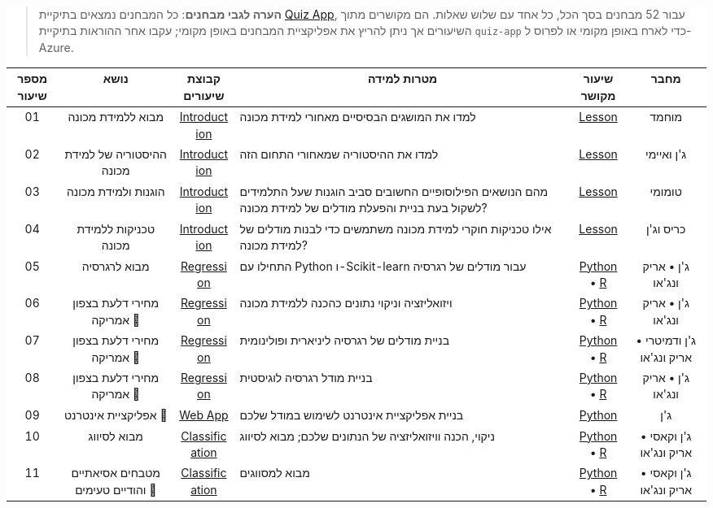 > **הערה לגבי מבחנים**: כל המבחנים נמצאים בתיקיית [Quiz App](../../quiz-app), עבור 52 מבחנים בסך הכל, כל אחד עם שלוש שאלות. הם מקושרים מתוך השיעורים אך ניתן להריץ את אפליקציית המבחנים באופן מקומי; עקבו אחר ההוראות בתיקיית `quiz-app` כדי לארח באופן מקומי או לפרוס ל-Azure.  

| מספר שיעור |                             נושא                              |                   קבוצת שיעורים                   | מטרות למידה                                                                                                             |                                                              שיעור מקושר                                                               |                        מחבר                        |  
| :-----------: | :------------------------------------------------------------: | :-------------------------------------------------: | ------------------------------------------------------------------------------------------------------------------------------- | :--------------------------------------------------------------------------------------------------------------------------------------: | :--------------------------------------------------: |  
|      01       |                מבוא ללמידת מכונה                |      [Introduction](1-Introduction/README.md)       | למדו את המושגים הבסיסיים מאחורי למידת מכונה                                                                                |                                             [Lesson](1-Introduction/1-intro-to-ML/README.md)                                             |                       מוחמד                       |
|      02       |                ההיסטוריה של למידת מכונה                 |      [Introduction](1-Introduction/README.md)       | למדו את ההיסטוריה שמאחורי התחום הזה                                                                                         |                                            [Lesson](1-Introduction/2-history-of-ML/README.md)                                            |                     ג'ן ואיימי                      |
|      03       |                 הוגנות ולמידת מכונה                  |      [Introduction](1-Introduction/README.md)       | מהם הנושאים הפילוסופיים החשובים סביב הוגנות שעל התלמידים לשקול בעת בניית והפעלת מודלים של למידת מכונה? |                                              [Lesson](1-Introduction/3-fairness/README.md)                                               |                        טומומי                        |
|      04       |                טכניקות ללמידת מכונה                 |      [Introduction](1-Introduction/README.md)       | אילו טכניקות חוקרי למידת מכונה משתמשים כדי לבנות מודלים של למידת מכונה?                                                                       |                                          [Lesson](1-Introduction/4-techniques-of-ML/README.md)                                           |                    כריס וג'ן                     |
|      05       |                   מבוא לרגרסיה                   |        [Regression](2-Regression/README.md)         | התחילו עם Python ו-Scikit-learn עבור מודלים של רגרסיה                                                                  |         [Python](2-Regression/1-Tools/README.md) • [R](../../2-Regression/1-Tools/solution/R/lesson_1.html)         |      ג'ן • אריק ונג'או       |
|      06       |                מחירי דלעת בצפון אמריקה 🎃                |        [Regression](2-Regression/README.md)         | ויזואליזציה וניקוי נתונים כהכנה ללמידת מכונה                                                                                  |          [Python](2-Regression/2-Data/README.md) • [R](../../2-Regression/2-Data/solution/R/lesson_2.html)          |      ג'ן • אריק ונג'או       |
|      07       |                מחירי דלעת בצפון אמריקה 🎃                |        [Regression](2-Regression/README.md)         | בניית מודלים של רגרסיה ליניארית ופולינומית                                                                                   |        [Python](2-Regression/3-Linear/README.md) • [R](../../2-Regression/3-Linear/solution/R/lesson_3.html)        |      ג'ן ודמיטרי • אריק ונג'או       |
|      08       |                מחירי דלעת בצפון אמריקה 🎃                |        [Regression](2-Regression/README.md)         | בניית מודל רגרסיה לוגיסטית                                                                                               |     [Python](2-Regression/4-Logistic/README.md) • [R](../../2-Regression/4-Logistic/solution/R/lesson_4.html)      |      ג'ן • אריק ונג'או       |
|      09       |                          אפליקציית אינטרנט 🔌                          |           [Web App](3-Web-App/README.md)            | בניית אפליקציית אינטרנט לשימוש במודל שלכם                                                                                       |                                                 [Python](3-Web-App/1-Web-App/README.md)                                                  |                         ג'ן                          |
|      10       |                 מבוא לסיווג                 |    [Classification](4-Classification/README.md)     | ניקוי, הכנה וויזואליזציה של הנתונים שלכם; מבוא לסיווג                                                            | [Python](4-Classification/1-Introduction/README.md) • [R](../../4-Classification/1-Introduction/solution/R/lesson_10.html)  | ג'ן וקאסי • אריק ונג'או |
|      11       |             מטבחים אסיאתיים והודיים טעימים 🍜             |    [Classification](4-Classification/README.md)     | מבוא למסווגים                                                                                                     | [Python](4-Classification/2-Classifiers-1/README.md) • [R](../../4-Classification/2-Classifiers-1/solution/R/lesson_11.html) | ג'ן וקאסי • אריק ונג'או |
